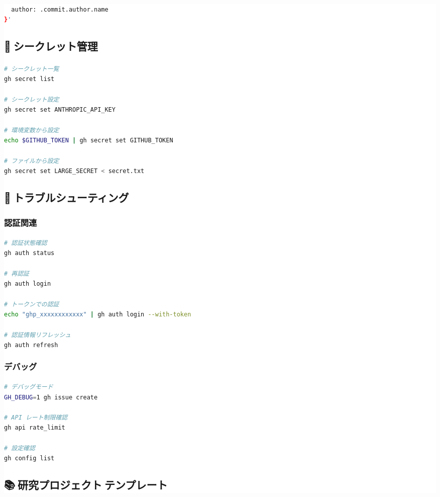 ```bash
  author: .commit.author.name
}'
```

## 🔐 シークレット管理

```bash
# シークレット一覧
gh secret list

# シークレット設定
gh secret set ANTHROPIC_API_KEY

# 環境変数から設定
echo $GITHUB_TOKEN | gh secret set GITHUB_TOKEN

# ファイルから設定
gh secret set LARGE_SECRET < secret.txt
```

## 🚨 トラブルシューティング

### 認証関連
```bash
# 認証状態確認
gh auth status

# 再認証
gh auth login

# トークンでの認証
echo "ghp_xxxxxxxxxxxx" | gh auth login --with-token

# 認証情報リフレッシュ
gh auth refresh
```

### デバッグ
```bash
# デバッグモード
GH_DEBUG=1 gh issue create

# API レート制限確認
gh api rate_limit

# 設定確認
gh config list
```

## 📚 研究プロジェクト テンプレート
